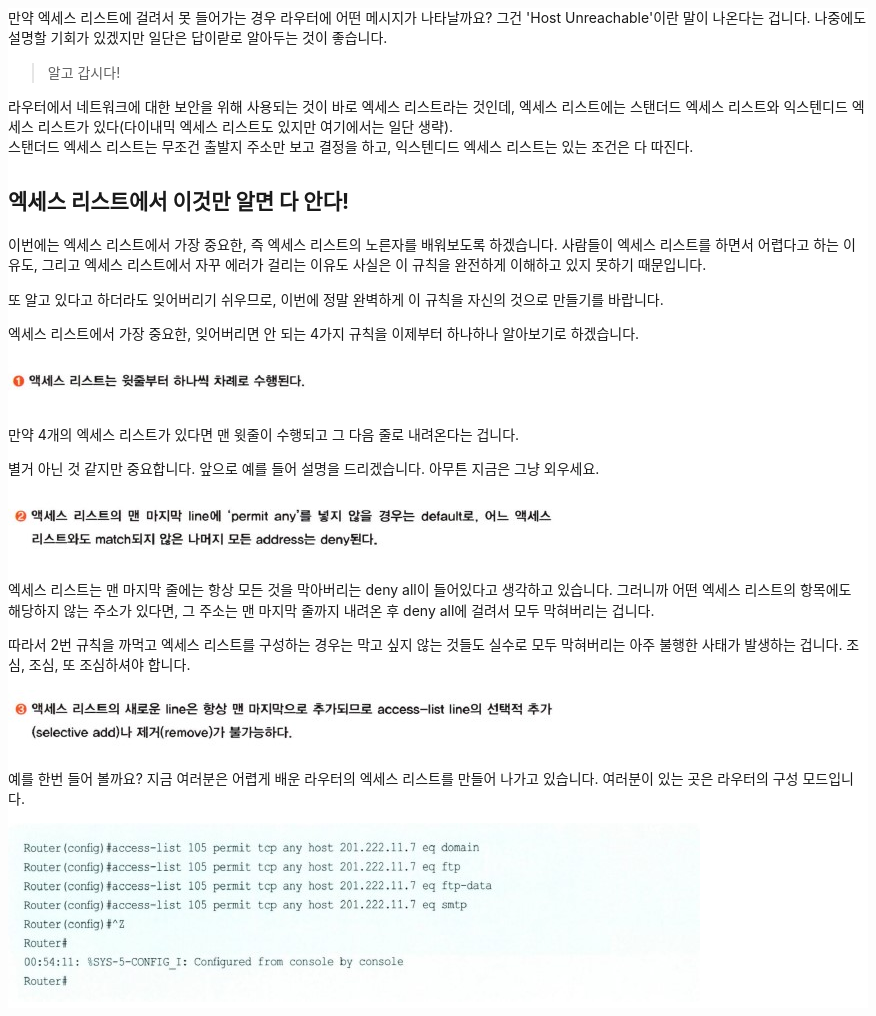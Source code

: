 만약 엑세스 리스트에 걸려서 못 들어가는 경우 라우터에 어떤 메시지가 나타날까요? 그건 'Host Unreachable'이란 말이 나온다는 겁니다. 나중에도 설명할 기회가 있겠지만 일단은 답이랃로 알아두는 것이 좋습니다.



> 알고 갑시다!

라우터에서 네트워크에 대한 보안을 위해 사용되는 것이 바로 엑세스 리스트라는 것인데, 엑세스 리스트에는 스탠더드 엑세스 리스트와 익스텐디드 엑세스 리스트가 있다(다이내믹 엑세스 리스트도 있지만 여기에서는 일단 생략).   
스탠더드 엑세스 리스트는 무조건 출발지 주소만 보고 결정을 하고, 익스텐디드 엑세스 리스트는 있는 조건은 다 따진다.



## 엑세스 리스트에서 이것만 알면 다 안다!

이번에는 엑세스 리스트에서 가장 중요한, 즉 엑세스 리스트의 노른자를 배워보도록 하겠습니다. 사람들이 엑세스 리스트를 하면서 어렵다고 하는 이유도, 그리고 엑세스 리스트에서 자꾸 에러가 걸리는 이유도 사실은 이 규칙을 완전하게 이해하고 있지 못하기 때문입니다.

또 알고 있다고 하더라도 잊어버리기 쉬우므로, 이번에 정말 완벽하게 이 규칙을 자신의 것으로 만들기를 바랍니다.

엑세스 리스트에서 가장 중요한, 잊어버리면 안 되는 4가지 규칙을 이제부터 하나하나 알아보기로 하겠습니다.

![](./img/2-2/ex1.jpg)

만약 4개의 엑세스 리스트가 있다면 맨 윗줄이 수행되고 그 다음 줄로 내려온다는 겁니다.

별거 아닌 것 같지만 중요합니다. 앞으로 예를 들어 설명을 드리겠습니다. 아무튼 지금은 그냥 외우세요.

![](./img/2-2/ex2.jpg)

엑세스 리스트는 맨 마지막 줄에는 항상 모든 것을 막아버리는 deny all이 들어있다고 생각하고 있습니다. 그러니까 어떤 엑세스 리스트의 항목에도 해당하지 않는 주소가 있다면, 그 주소는 맨 마지막 줄까지 내려온 후 deny all에 걸려서 모두 막혀버리는 겁니다.

따라서 2번 규칙을 까먹고 엑세스 리스트를 구성하는 경우는 막고 싶지 않는 것들도 실수로 모두 막혀버리는 아주 불행한 사태가 발생하는 겁니다. 조심, 조심, 또 조심하셔야 합니다.

![](./img/2-2/ex3.jpg)

예를 한번 들어 볼까요? 지금 여러분은 어렵게 배운 라우터의 엑세스 리스트를 만들어 나가고 있습니다. 여러분이 있는 곳은 라우터의 구성 모드입니다.

![](./img/2-2/ex4.jpg)
